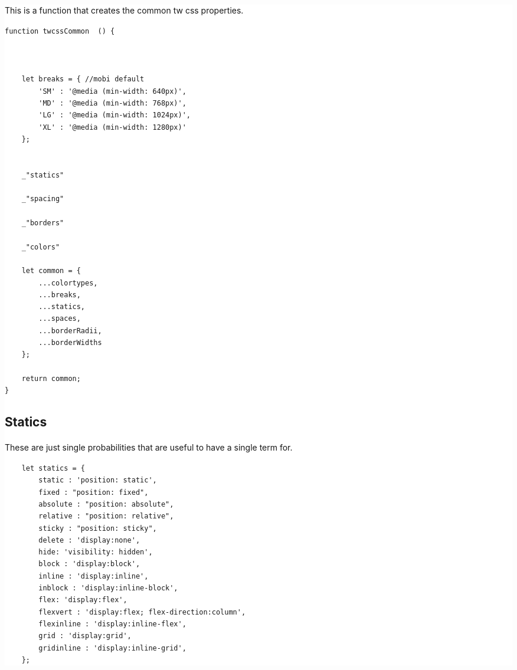 
This is a function that creates the common tw css properties. 


    function twcssCommon  () {



        let breaks = { //mobi default
            'SM' : '@media (min-width: 640px)',
            'MD' : '@media (min-width: 768px)',
            'LG' : '@media (min-width: 1024px)',
            'XL' : '@media (min-width: 1280px)'
        };


        _"statics"

        _"spacing"

        _"borders"

        _"colors"
    
        let common = {
            ...colortypes,
            ...breaks,
            ...statics,
            ...spaces,
            ...borderRadii,
            ...borderWidths
        };
        
        return common;
    }



## Statics

These are just single probabilities that are useful to have a single term for. 

        let statics = {
            static : 'position: static',
            fixed : "position: fixed",	
            absolute : "position: absolute",
            relative : "position: relative",	
            sticky : "position: sticky",
            delete : 'display:none',
            hide: 'visibility: hidden',
            block : 'display:block',
            inline : 'display:inline',
            inblock : 'display:inline-block',
            flex: 'display:flex',
            flexvert : 'display:flex; flex-direction:column',
            flexinline : 'display:inline-flex',
            grid : 'display:grid',
            gridinline : 'display:inline-grid',
        };
